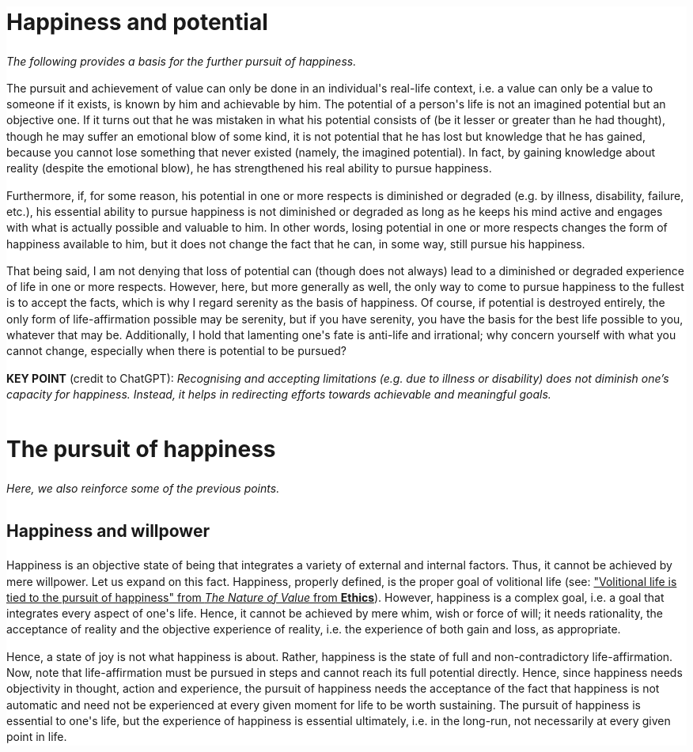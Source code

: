 # Happiness and potential
_The following provides a basis for the further pursuit of happiness._

The pursuit and achievement of value can only be done in an individual's real-life context, i.e. a value can only be a value to someone if it exists, is known by him and achievable by him. The potential of a person's life is not an imagined potential but an objective one. If it turns out that he was mistaken in what his potential consists of (be it lesser or greater than he had thought), though he may suffer an emotional blow of some kind, it is not potential that he has lost but knowledge that he has gained, because you cannot lose something that never existed (namely, the imagined potential). In fact, by gaining knowledge about reality (despite the emotional blow), he has strengthened his real ability to pursue happiness.

Furthermore, if, for some reason, his potential in one or more respects is diminished or degraded (e.g. by illness, disability, failure, etc.), his essential ability to pursue happiness is not diminished or degraded as long as he keeps his mind active and engages with what is actually possible and valuable to him. In other words, losing potential in one or more respects changes the form of happiness available to him, but it does not change the fact that he can, in some way, still pursue his happiness.

That being said, I am not denying that loss of potential can (though does not always) lead to a diminished or degraded experience of life in one or more respects. However, here, but more generally as well, the only way to come to pursue happiness to the fullest is to accept the facts, which is why I regard serenity as the basis of happiness. Of course, if potential is destroyed entirely, the only form of life-affirmation possible may be serenity, but if you have serenity, you have the basis for the best life possible to you, whatever that may be. Additionally, I hold that lamenting one's fate is anti-life and irrational; why concern yourself with what you cannot change, especially when there is potential to be pursued?

**KEY POINT** (credit to ChatGPT): _Recognising and accepting limitations (e.g. due to illness or disability) does not diminish one’s capacity for happiness. Instead, it helps in redirecting efforts towards achievable and meaningful goals._

# The pursuit of happiness
_Here, we also reinforce some of the previous points._

## Happiness and willpower
Happiness is an objective state of being that integrates a variety of external and internal factors. Thus, it cannot be achieved by mere willpower. Let us expand on this fact. Happiness, properly defined, is the proper goal of volitional life (see: ["Volitional life is tied to the pursuit of happiness" from _The Nature of Value_ from **Ethics**](https://pranav-gopalkrishna.github.io/philosophy/ethics/nature-of-life.html#volitional-life-is-tied-to-the-pursuit-of-happiness)). However, happiness is a complex goal, i.e. a goal that integrates every aspect of one's life. Hence, it cannot be achieved by mere whim, wish or force of will; it needs rationality, the acceptance of reality and the objective experience of reality, i.e. the experience of both gain and loss, as appropriate.

Hence, a state of joy is not what happiness is about. Rather, happiness is the state of full and non-contradictory life-affirmation. Now, note that life-affirmation must be pursued in steps and cannot reach its full potential directly. Hence, since happiness needs objectivity in thought, action and experience, the pursuit of happiness needs the acceptance of the fact that happiness is not automatic and need not be experienced at every given moment for life to be worth sustaining. The pursuit of happiness is essential to one's life, but the experience of happiness is essential ultimately, i.e. in the long-run, not necessarily at every given point in life.
